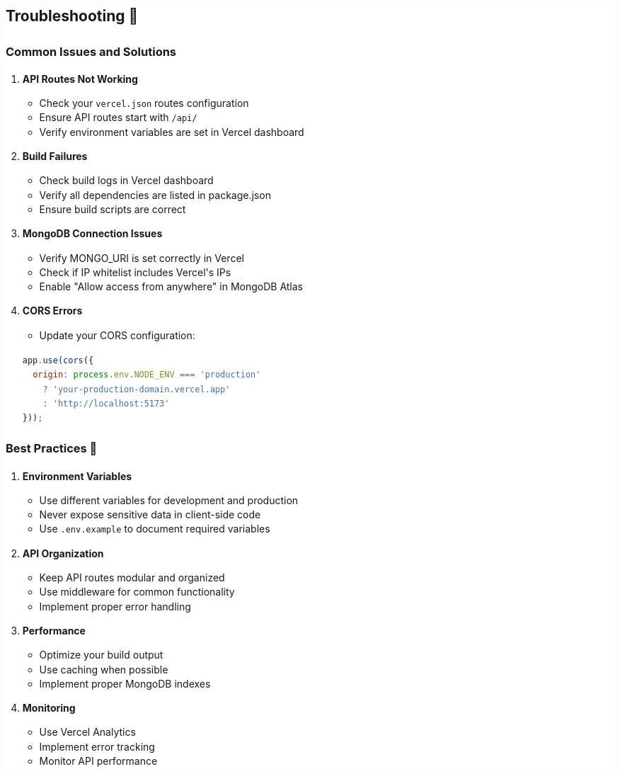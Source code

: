 ## Troubleshooting 🔧

### Common Issues and Solutions

1. **API Routes Not Working**

   - Check your `vercel.json` routes configuration
   - Ensure API routes start with `/api/`
   - Verify environment variables are set in Vercel dashboard

2. **Build Failures**

   - Check build logs in Vercel dashboard
   - Verify all dependencies are listed in package.json
   - Ensure build scripts are correct

3. **MongoDB Connection Issues**

   - Verify MONGO_URI is set correctly in Vercel
   - Check if IP whitelist includes Vercel's IPs
   - Enable "Allow access from anywhere" in MongoDB Atlas

4. **CORS Errors**
   - Update your CORS configuration:
   ```javascript
   app.use(cors({
     origin: process.env.NODE_ENV === 'production'
       ? 'your-production-domain.vercel.app'
       : 'http://localhost:5173'
   }));
   ```

### Best Practices 🌟

1. **Environment Variables**

   - Use different variables for development and production
   - Never expose sensitive data in client-side code
   - Use `.env.example` to document required variables

2. **API Organization**

   - Keep API routes modular and organized
   - Use middleware for common functionality
   - Implement proper error handling

3. **Performance**

   - Optimize your build output
   - Use caching when possible
   - Implement proper MongoDB indexes

4. **Monitoring**
   - Use Vercel Analytics
   - Implement error tracking
   - Monitor API performance
